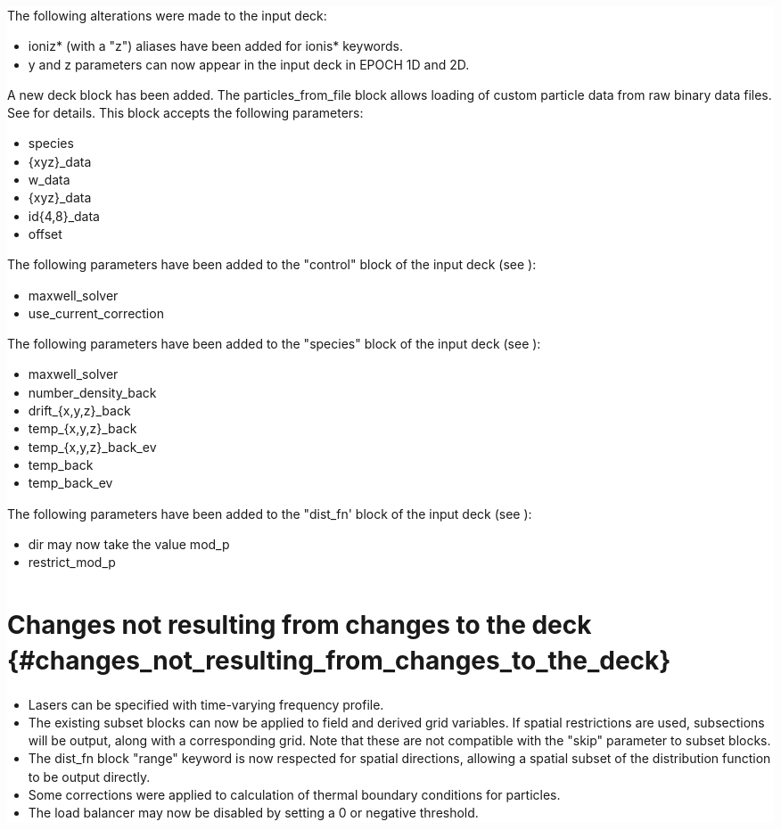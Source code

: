 The following alterations were made to the input deck:

-   ioniz\* (with a "z") aliases have been added for ionis\* keywords.
-   y and z parameters can now appear in the input deck in EPOCH 1D and
    2D.

A new deck block has been added. The particles_from_file block allows
loading of custom particle data from raw binary data files. See for
details. This block accepts the following parameters:

-   species
-   {xyz}_data
-   w_data
-   {xyz}_data
-   id{4,8}_data
-   offset

The following parameters have been added to the "control" block of the
input deck (see ):

-   maxwell_solver
-   use_current_correction

The following parameters have been added to the "species" block of the
input deck (see ):

-   maxwell_solver
-   number_density_back
-   drift_{x,y,z}_back
-   temp_{x,y,z}_back
-   temp_{x,y,z}_back_ev
-   temp_back
-   temp_back_ev

The following parameters have been added to the "dist_fn' block of the
input deck (see ):

-   dir may now take the value mod_p
-   restrict_mod_p

# Changes not resulting from changes to the deck {#changes_not_resulting_from_changes_to_the_deck}

-   Lasers can be specified with time-varying frequency profile.
-   The existing subset blocks can now be applied to field and derived
    grid variables. If spatial restrictions are used, subsections will
    be output, along with a corresponding grid. Note that these are not
    compatible with the "skip" parameter to subset blocks.
-   The dist_fn block "range" keyword is now respected for spatial
    directions, allowing a spatial subset of the distribution function
    to be output directly.
-   Some corrections were applied to calculation of thermal boundary
    conditions for particles.
-   The load balancer may now be disabled by setting a 0 or negative
    threshold.
